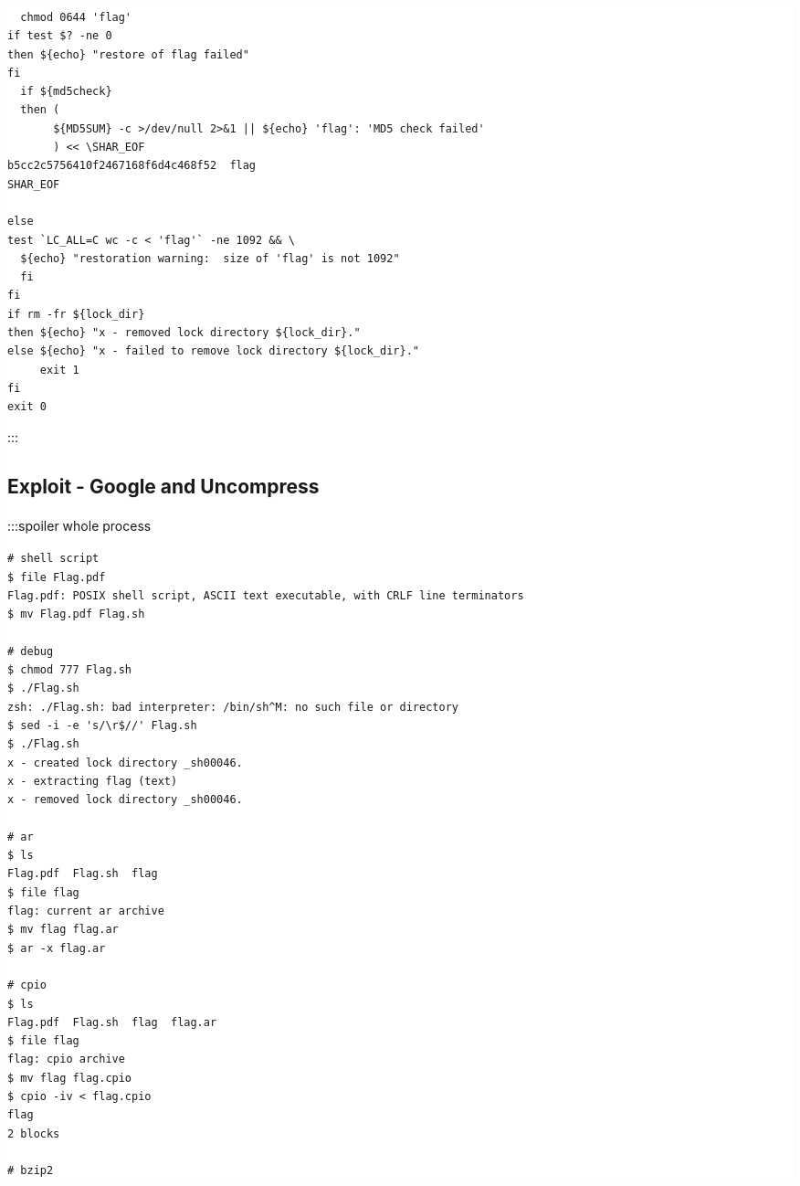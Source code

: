 ```bash=
  chmod 0644 'flag'
if test $? -ne 0
then ${echo} "restore of flag failed"
fi
  if ${md5check}
  then (
       ${MD5SUM} -c >/dev/null 2>&1 || ${echo} 'flag': 'MD5 check failed'
       ) << \SHAR_EOF
b5cc2c5756410f2467168f6d4c468f52  flag
SHAR_EOF

else
test `LC_ALL=C wc -c < 'flag'` -ne 1092 && \
  ${echo} "restoration warning:  size of 'flag' is not 1092"
  fi
fi
if rm -fr ${lock_dir}
then ${echo} "x - removed lock directory ${lock_dir}."
else ${echo} "x - failed to remove lock directory ${lock_dir}."
     exit 1
fi
exit 0
```
:::

## Exploit - Google and Uncompress
:::spoiler whole process
```bash!
# shell script
$ file Flag.pdf  
Flag.pdf: POSIX shell script, ASCII text executable, with CRLF line terminators
$ mv Flag.pdf Flag.sh

# debug
$ chmod 777 Flag.sh
$ ./Flag.sh 
zsh: ./Flag.sh: bad interpreter: /bin/sh^M: no such file or directory
$ sed -i -e 's/\r$//' Flag.sh
$ ./Flag.sh 
x - created lock directory _sh00046.
x - extracting flag (text)
x - removed lock directory _sh00046.

# ar
$ ls
Flag.pdf  Flag.sh  flag
$ file flag 
flag: current ar archive
$ mv flag flag.ar
$ ar -x flag.ar  

# cpio
$ ls
Flag.pdf  Flag.sh  flag  flag.ar
$ file flag 
flag: cpio archive
$ mv flag flag.cpio   
$ cpio -iv < flag.cpio
flag
2 blocks

# bzip2
```